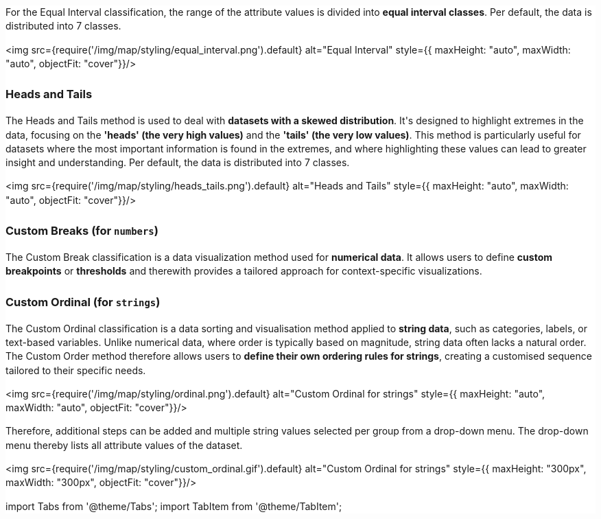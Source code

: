 For the Equal Interval classification, the range of the attribute values is divided into **equal interval classes**. Per default, the data is distributed into 7 classes. 

<div style={{ display: 'flex', flexDirection: 'column', alignItems: 'center'}}>

  <img src={require('/img/map/styling/equal_interval.png').default} alt="Equal Interval" style={{ maxHeight: "auto", maxWidth: "auto", objectFit: "cover"}}/>

</div> 

### Heads and Tails

The Heads and Tails method is used to deal with **datasets with a skewed distribution**. It's designed to highlight extremes in the data, focusing on the **'heads' (the very high values)** and the **'tails' (the very low values)**. This method is particularly useful for datasets where the most important information is found in the extremes, and where highlighting these values can lead to greater insight and understanding. Per default, the data is distributed into 7 classes. 

<div style={{ display: 'flex', flexDirection: 'column', alignItems: 'center'}}>

  <img src={require('/img/map/styling/heads_tails.png').default} alt="Heads and Tails" style={{ maxHeight: "auto", maxWidth: "auto", objectFit: "cover"}}/>

</div> 


### Custom Breaks (for <code>numbers</code>)

The Custom Break classification is a data visualization method used for **numerical data**. It allows users to define **custom breakpoints** or **thresholds** and therewith provides a tailored approach for context-specific visualizations. 


### Custom Ordinal (for <code>strings</code>)

The Custom Ordinal classification is a data sorting and visualisation method applied to **string data**, such as categories, labels, or text-based variables. Unlike numerical data, where order is typically based on magnitude, string data often lacks a natural order. The Custom Order method therefore allows users to **define their own ordering rules for strings**, creating a customised sequence tailored to their specific needs. 

<div style={{ display: 'flex', flexDirection: 'column', alignItems: 'center'}}>

  <img src={require('/img/map/styling/ordinal.png').default} alt="Custom Ordinal for strings" style={{ maxHeight: "auto", maxWidth: "auto", objectFit: "cover"}}/>

</div>


Therefore, additional steps can be added and multiple string values selected per group from a drop-down menu. The drop-down menu thereby lists all attribute values of the dataset. 

<div style={{ display: 'flex', flexDirection: 'column', alignItems: 'center'}}>

  <img src={require('/img/map/styling/custom_ordinal.gif').default} alt="Custom Ordinal for strings" style={{ maxHeight: "300px", maxWidth: "300px", objectFit: "cover"}}/>

</div> 



import Tabs from '@theme/Tabs';
import TabItem from '@theme/TabItem';

